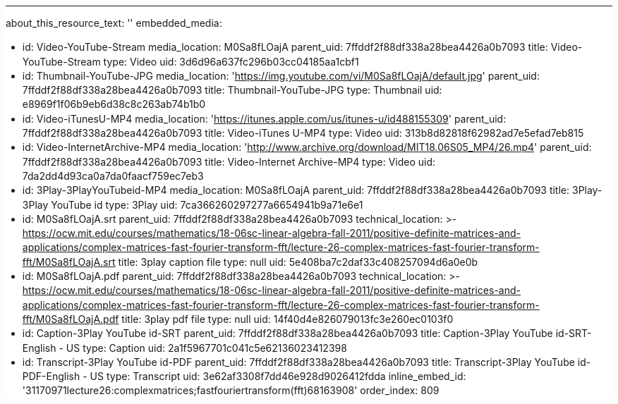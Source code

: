 ---
about_this_resource_text: ''
embedded_media:
  - id: Video-YouTube-Stream
    media_location: M0Sa8fLOajA
    parent_uid: 7ffddf2f88df338a28bea4426a0b7093
    title: Video-YouTube-Stream
    type: Video
    uid: 3d6d96a637fc296b03cc04185aa1cbf1
  - id: Thumbnail-YouTube-JPG
    media_location: 'https://img.youtube.com/vi/M0Sa8fLOajA/default.jpg'
    parent_uid: 7ffddf2f88df338a28bea4426a0b7093
    title: Thumbnail-YouTube-JPG
    type: Thumbnail
    uid: e8969f1f06b9eb6d38c8c263ab74b1b0
  - id: Video-iTunesU-MP4
    media_location: 'https://itunes.apple.com/us/itunes-u/id488155309'
    parent_uid: 7ffddf2f88df338a28bea4426a0b7093
    title: Video-iTunes U-MP4
    type: Video
    uid: 313b8d82818f62982ad7e5efad7eb815
  - id: Video-InternetArchive-MP4
    media_location: 'http://www.archive.org/download/MIT18.06S05_MP4/26.mp4'
    parent_uid: 7ffddf2f88df338a28bea4426a0b7093
    title: Video-Internet Archive-MP4
    type: Video
    uid: 7da2dd4d93ca0a7da0faacf759ec7eb3
  - id: 3Play-3PlayYouTubeid-MP4
    media_location: M0Sa8fLOajA
    parent_uid: 7ffddf2f88df338a28bea4426a0b7093
    title: 3Play-3Play YouTube id
    type: 3Play
    uid: 7ca366260297277a6654941b9a71e6e1
  - id: M0Sa8fLOajA.srt
    parent_uid: 7ffddf2f88df338a28bea4426a0b7093
    technical_location: >-
      https://ocw.mit.edu/courses/mathematics/18-06sc-linear-algebra-fall-2011/positive-definite-matrices-and-applications/complex-matrices-fast-fourier-transform-fft/lecture-26-complex-matrices-fast-fourier-transform-fft/M0Sa8fLOajA.srt
    title: 3play caption file
    type: null
    uid: 5e408ba7c2daf33c408257094d6a0e0b
  - id: M0Sa8fLOajA.pdf
    parent_uid: 7ffddf2f88df338a28bea4426a0b7093
    technical_location: >-
      https://ocw.mit.edu/courses/mathematics/18-06sc-linear-algebra-fall-2011/positive-definite-matrices-and-applications/complex-matrices-fast-fourier-transform-fft/lecture-26-complex-matrices-fast-fourier-transform-fft/M0Sa8fLOajA.pdf
    title: 3play pdf file
    type: null
    uid: 14f40d4e826079013fc3e260ec0103f0
  - id: Caption-3Play YouTube id-SRT
    parent_uid: 7ffddf2f88df338a28bea4426a0b7093
    title: Caption-3Play YouTube id-SRT-English - US
    type: Caption
    uid: 2a1f5967701c041c5e62136023412398
  - id: Transcript-3Play YouTube id-PDF
    parent_uid: 7ffddf2f88df338a28bea4426a0b7093
    title: Transcript-3Play YouTube id-PDF-English - US
    type: Transcript
    uid: 3e62af3308f7dd46e928d9026412fdda
inline_embed_id: '31170971lecture26:complexmatrices;fastfouriertransform(fft)68163908'
order_index: 809